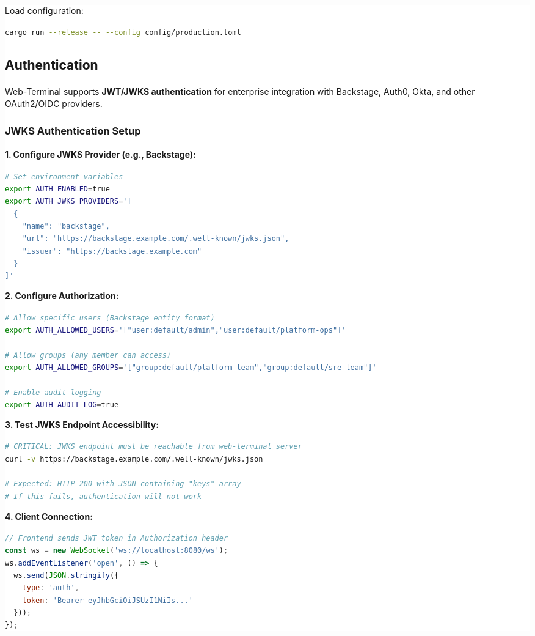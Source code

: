Load configuration:

```bash
cargo run --release -- --config config/production.toml
```

## Authentication

Web-Terminal supports **JWT/JWKS authentication** for enterprise integration with Backstage, Auth0, Okta, and other OAuth2/OIDC providers.

### JWKS Authentication Setup

**1. Configure JWKS Provider (e.g., Backstage):**

```bash
# Set environment variables
export AUTH_ENABLED=true
export AUTH_JWKS_PROVIDERS='[
  {
    "name": "backstage",
    "url": "https://backstage.example.com/.well-known/jwks.json",
    "issuer": "https://backstage.example.com"
  }
]'
```

**2. Configure Authorization:**

```bash
# Allow specific users (Backstage entity format)
export AUTH_ALLOWED_USERS='["user:default/admin","user:default/platform-ops"]'

# Allow groups (any member can access)
export AUTH_ALLOWED_GROUPS='["group:default/platform-team","group:default/sre-team"]'

# Enable audit logging
export AUTH_AUDIT_LOG=true
```

**3. Test JWKS Endpoint Accessibility:**

```bash
# CRITICAL: JWKS endpoint must be reachable from web-terminal server
curl -v https://backstage.example.com/.well-known/jwks.json

# Expected: HTTP 200 with JSON containing "keys" array
# If this fails, authentication will not work
```

**4. Client Connection:**

```javascript
// Frontend sends JWT token in Authorization header
const ws = new WebSocket('ws://localhost:8080/ws');
ws.addEventListener('open', () => {
  ws.send(JSON.stringify({
    type: 'auth',
    token: 'Bearer eyJhbGciOiJSUzI1NiIs...'
  }));
});
```
